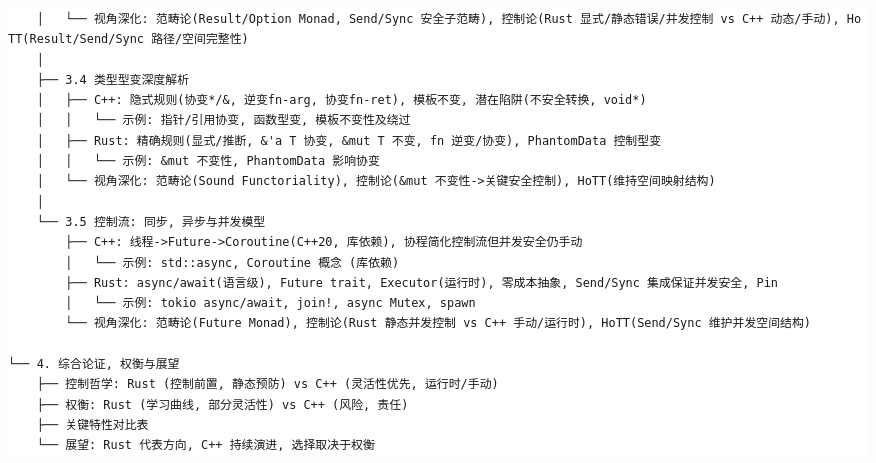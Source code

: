 ```text
    │   └── 视角深化: 范畴论(Result/Option Monad, Send/Sync 安全子范畴), 控制论(Rust 显式/静态错误/并发控制 vs C++ 动态/手动), HoTT(Result/Send/Sync 路径/空间完整性)
    │
    ├── 3.4 类型型变深度解析
    │   ├── C++: 隐式规则(协变*/&, 逆变fn-arg, 协变fn-ret), 模板不变, 潜在陷阱(不安全转换, void*)
    │   │   └── 示例: 指针/引用协变, 函数型变, 模板不变性及绕过
    │   ├── Rust: 精确规则(显式/推断, &'a T 协变, &mut T 不变, fn 逆变/协变), PhantomData 控制型变
    │   │   └── 示例: &mut 不变性, PhantomData 影响协变
    │   └── 视角深化: 范畴论(Sound Functoriality), 控制论(&mut 不变性->关键安全控制), HoTT(维持空间映射结构)
    │
    └── 3.5 控制流: 同步, 异步与并发模型
        ├── C++: 线程->Future->Coroutine(C++20, 库依赖), 协程简化控制流但并发安全仍手动
        │   └── 示例: std::async, Coroutine 概念 (库依赖)
        ├── Rust: async/await(语言级), Future trait, Executor(运行时), 零成本抽象, Send/Sync 集成保证并发安全, Pin
        │   └── 示例: tokio async/await, join!, async Mutex, spawn
        └── 视角深化: 范畴论(Future Monad), 控制论(Rust 静态并发控制 vs C++ 手动/运行时), HoTT(Send/Sync 维护并发空间结构)

└── 4. 综合论证, 权衡与展望
    ├── 控制哲学: Rust (控制前置, 静态预防) vs C++ (灵活性优先, 运行时/手动)
    ├── 权衡: Rust (学习曲线, 部分灵活性) vs C++ (风险, 责任)
    ├── 关键特性对比表
    └── 展望: Rust 代表方向, C++ 持续演进, 选择取决于权衡

```
